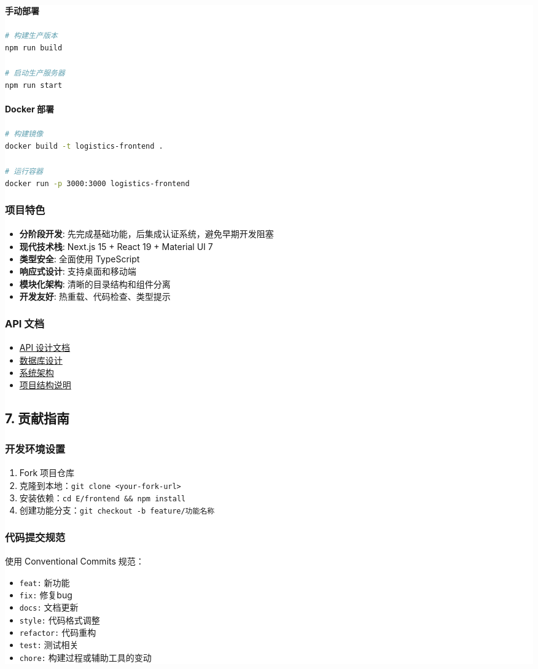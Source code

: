 #### 手动部署
```bash
# 构建生产版本
npm run build

# 启动生产服务器
npm run start
```

#### Docker 部署
```bash
# 构建镜像
docker build -t logistics-frontend .

# 运行容器
docker run -p 3000:3000 logistics-frontend
```

### 项目特色

- **分阶段开发**: 先完成基础功能，后集成认证系统，避免早期开发阻塞
- **现代技术栈**: Next.js 15 + React 19 + Material UI 7
- **类型安全**: 全面使用 TypeScript
- **响应式设计**: 支持桌面和移动端
- **模块化架构**: 清晰的目录结构和组件分离
- **开发友好**: 热重载、代码检查、类型提示

### API 文档

- [API 设计文档](./docs/api-design.md)
- [数据库设计](./docs/database-design.md)
- [系统架构](./docs/system-design.md)
- [项目结构说明](./frontend/PROJECT-STRUCTURE.md)

## 7. 贡献指南

### 开发环境设置
1. Fork 项目仓库
2. 克隆到本地：`git clone <your-fork-url>`
3. 安装依赖：`cd E/frontend && npm install`
4. 创建功能分支：`git checkout -b feature/功能名称`

### 代码提交规范
使用 Conventional Commits 规范：
- `feat:` 新功能
- `fix:` 修复bug
- `docs:` 文档更新
- `style:` 代码格式调整
- `refactor:` 代码重构
- `test:` 测试相关
- `chore:` 构建过程或辅助工具的变动
